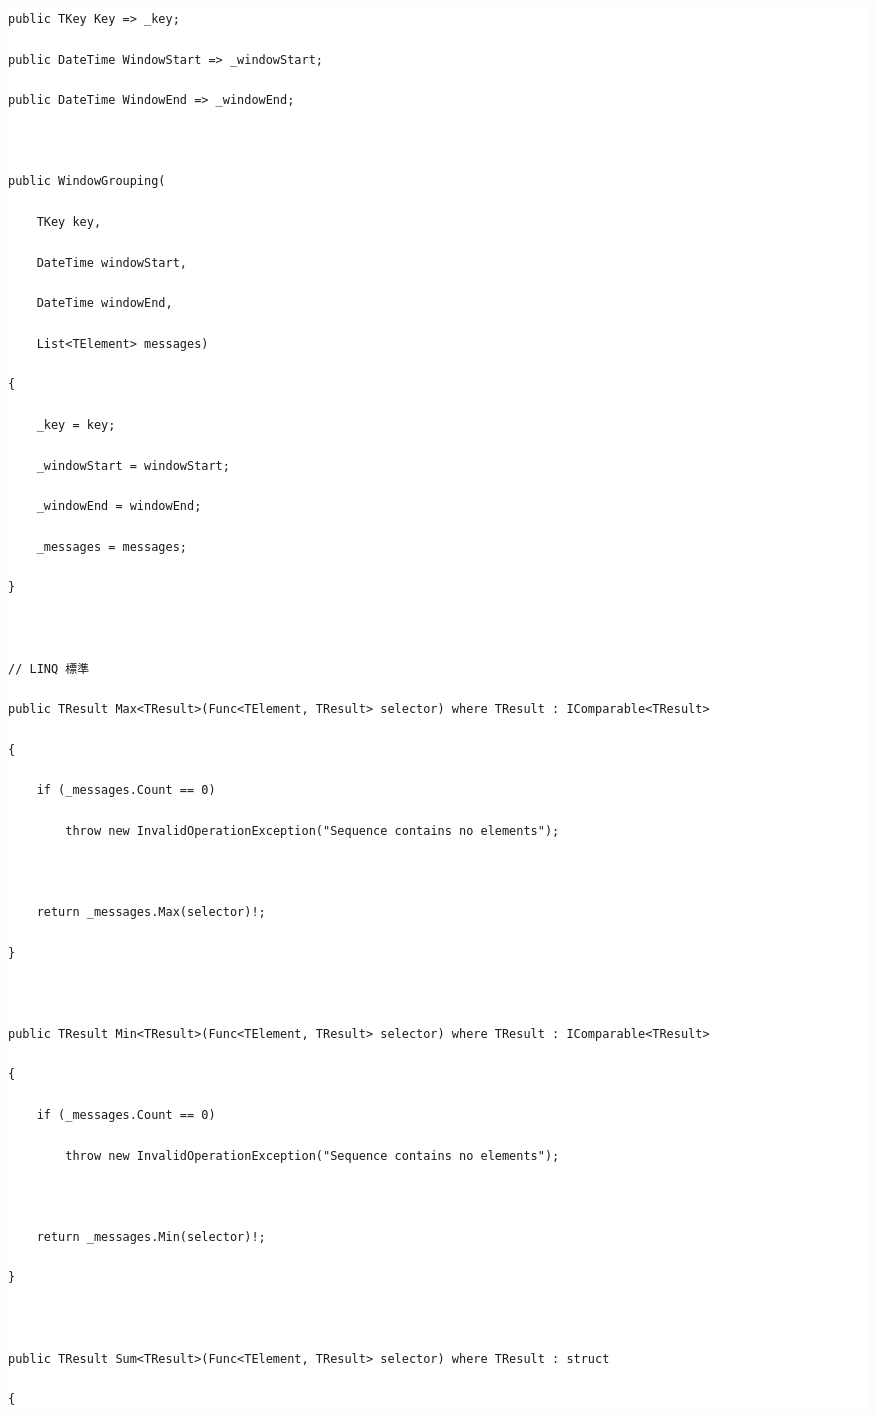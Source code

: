     public TKey Key => _key;

    public DateTime WindowStart => _windowStart;

    public DateTime WindowEnd => _windowEnd;



    public WindowGrouping(

        TKey key,

        DateTime windowStart,

        DateTime windowEnd,

        List<TElement> messages)

    {

        _key = key;

        _windowStart = windowStart;

        _windowEnd = windowEnd;

        _messages = messages;

    }



    // LINQ 標準

    public TResult Max<TResult>(Func<TElement, TResult> selector) where TResult : IComparable<TResult>

    {

        if (_messages.Count == 0)

            throw new InvalidOperationException("Sequence contains no elements");

        

        return _messages.Max(selector)!;

    }



    public TResult Min<TResult>(Func<TElement, TResult> selector) where TResult : IComparable<TResult>

    {

        if (_messages.Count == 0)

            throw new InvalidOperationException("Sequence contains no elements");

        

        return _messages.Min(selector)!;

    }



    public TResult Sum<TResult>(Func<TElement, TResult> selector) where TResult : struct

    {
